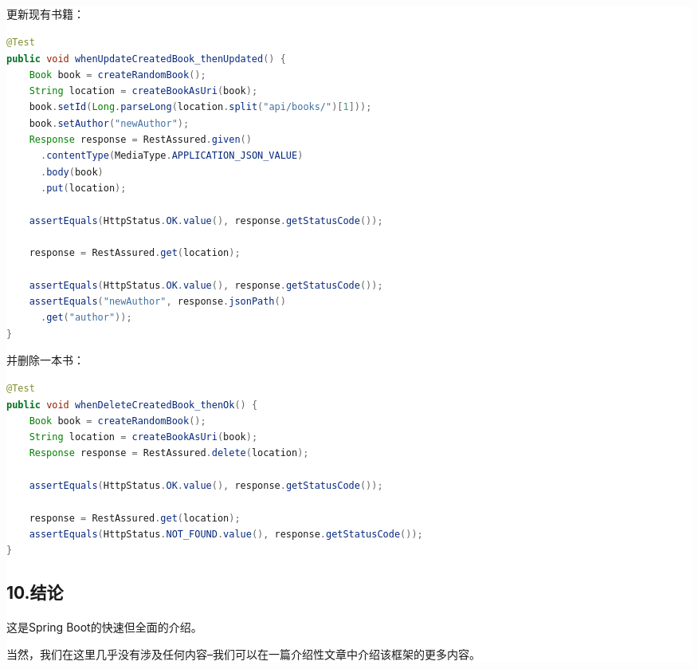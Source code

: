 
更新现有书籍：

```java
@Test
public void whenUpdateCreatedBook_thenUpdated() {
    Book book = createRandomBook();
    String location = createBookAsUri(book);
    book.setId(Long.parseLong(location.split("api/books/")[1]));
    book.setAuthor("newAuthor");
    Response response = RestAssured.given()
      .contentType(MediaType.APPLICATION_JSON_VALUE)
      .body(book)
      .put(location);
     
    assertEquals(HttpStatus.OK.value(), response.getStatusCode());
 
    response = RestAssured.get(location);
     
    assertEquals(HttpStatus.OK.value(), response.getStatusCode());
    assertEquals("newAuthor", response.jsonPath()
      .get("author"));
}
```

并删除一本书：

```java
@Test
public void whenDeleteCreatedBook_thenOk() {
    Book book = createRandomBook();
    String location = createBookAsUri(book);
    Response response = RestAssured.delete(location);
     
    assertEquals(HttpStatus.OK.value(), response.getStatusCode());
 
    response = RestAssured.get(location);
    assertEquals(HttpStatus.NOT_FOUND.value(), response.getStatusCode());
}
```

## 10.结论
这是Spring Boot的快速但全面的介绍。

当然，我们在这里几乎没有涉及任何内容–我们可以在一篇介绍性文章中介绍该框架的更多内容。